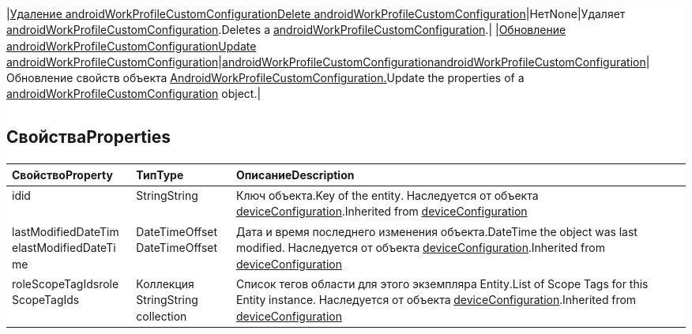 |[<span data-ttu-id="0794d-122">Удаление androidWorkProfileCustomConfiguration</span><span class="sxs-lookup"><span data-stu-id="0794d-122">Delete androidWorkProfileCustomConfiguration</span></span>](../api/intune-deviceconfig-androidworkprofilecustomconfiguration-delete.md)|<span data-ttu-id="0794d-123">Нет</span><span class="sxs-lookup"><span data-stu-id="0794d-123">None</span></span>|<span data-ttu-id="0794d-124">Удаляет [androidWorkProfileCustomConfiguration](../resources/intune-deviceconfig-androidworkprofilecustomconfiguration.md).</span><span class="sxs-lookup"><span data-stu-id="0794d-124">Deletes a [androidWorkProfileCustomConfiguration](../resources/intune-deviceconfig-androidworkprofilecustomconfiguration.md).</span></span>|
|[<span data-ttu-id="0794d-125">Обновление androidWorkProfileCustomConfiguration</span><span class="sxs-lookup"><span data-stu-id="0794d-125">Update androidWorkProfileCustomConfiguration</span></span>](../api/intune-deviceconfig-androidworkprofilecustomconfiguration-update.md)|[<span data-ttu-id="0794d-126">androidWorkProfileCustomConfiguration</span><span class="sxs-lookup"><span data-stu-id="0794d-126">androidWorkProfileCustomConfiguration</span></span>](../resources/intune-deviceconfig-androidworkprofilecustomconfiguration.md)|<span data-ttu-id="0794d-127">Обновление свойств объекта [AndroidWorkProfileCustomConfiguration.](../resources/intune-deviceconfig-androidworkprofilecustomconfiguration.md)</span><span class="sxs-lookup"><span data-stu-id="0794d-127">Update the properties of a [androidWorkProfileCustomConfiguration](../resources/intune-deviceconfig-androidworkprofilecustomconfiguration.md) object.</span></span>|

## <a name="properties"></a><span data-ttu-id="0794d-128">Свойства</span><span class="sxs-lookup"><span data-stu-id="0794d-128">Properties</span></span>
|<span data-ttu-id="0794d-129">Свойство</span><span class="sxs-lookup"><span data-stu-id="0794d-129">Property</span></span>|<span data-ttu-id="0794d-130">Тип</span><span class="sxs-lookup"><span data-stu-id="0794d-130">Type</span></span>|<span data-ttu-id="0794d-131">Описание</span><span class="sxs-lookup"><span data-stu-id="0794d-131">Description</span></span>|
|:---|:---|:---|
|<span data-ttu-id="0794d-132">id</span><span class="sxs-lookup"><span data-stu-id="0794d-132">id</span></span>|<span data-ttu-id="0794d-133">String</span><span class="sxs-lookup"><span data-stu-id="0794d-133">String</span></span>|<span data-ttu-id="0794d-134">Ключ объекта.</span><span class="sxs-lookup"><span data-stu-id="0794d-134">Key of the entity.</span></span> <span data-ttu-id="0794d-135">Наследуется от объекта [deviceConfiguration](../resources/intune-shared-deviceconfiguration.md).</span><span class="sxs-lookup"><span data-stu-id="0794d-135">Inherited from [deviceConfiguration](../resources/intune-shared-deviceconfiguration.md)</span></span>|
|<span data-ttu-id="0794d-136">lastModifiedDateTime</span><span class="sxs-lookup"><span data-stu-id="0794d-136">lastModifiedDateTime</span></span>|<span data-ttu-id="0794d-137">DateTimeOffset</span><span class="sxs-lookup"><span data-stu-id="0794d-137">DateTimeOffset</span></span>|<span data-ttu-id="0794d-138">Дата и время последнего изменения объекта.</span><span class="sxs-lookup"><span data-stu-id="0794d-138">DateTime the object was last modified.</span></span> <span data-ttu-id="0794d-139">Наследуется от объекта [deviceConfiguration](../resources/intune-shared-deviceconfiguration.md).</span><span class="sxs-lookup"><span data-stu-id="0794d-139">Inherited from [deviceConfiguration](../resources/intune-shared-deviceconfiguration.md)</span></span>|
|<span data-ttu-id="0794d-140">roleScopeTagIds</span><span class="sxs-lookup"><span data-stu-id="0794d-140">roleScopeTagIds</span></span>|<span data-ttu-id="0794d-141">Коллекция String</span><span class="sxs-lookup"><span data-stu-id="0794d-141">String collection</span></span>|<span data-ttu-id="0794d-142">Список тегов области для этого экземпляра Entity.</span><span class="sxs-lookup"><span data-stu-id="0794d-142">List of Scope Tags for this Entity instance.</span></span> <span data-ttu-id="0794d-143">Наследуется от объекта [deviceConfiguration](../resources/intune-shared-deviceconfiguration.md).</span><span class="sxs-lookup"><span data-stu-id="0794d-143">Inherited from [deviceConfiguration](../resources/intune-shared-deviceconfiguration.md)</span></span>|